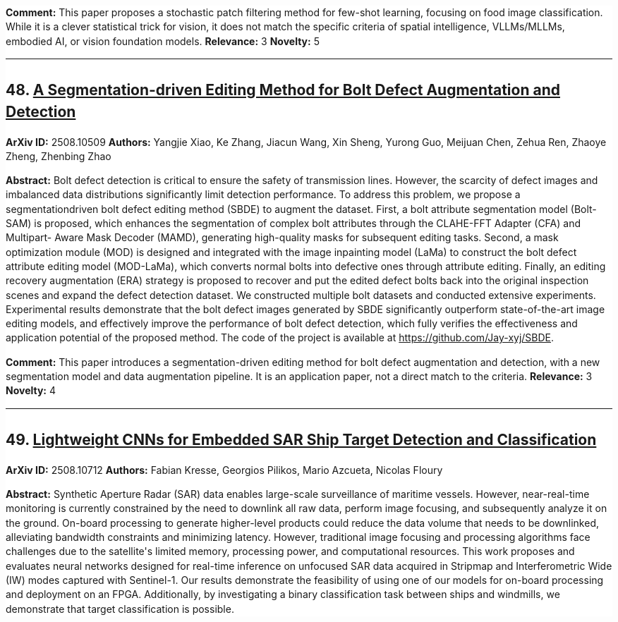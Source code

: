**Comment:** This paper proposes a stochastic patch filtering method for few-shot learning, focusing on food image classification. While it is a clever statistical trick for vision, it does not match the specific criteria of spatial intelligence, VLLMs/MLLMs, embodied AI, or vision foundation models.
**Relevance:** 3
**Novelty:** 5

---

## 48. [A Segmentation-driven Editing Method for Bolt Defect Augmentation and Detection](https://arxiv.org/abs/2508.10509) <a id="link48"></a>
**ArXiv ID:** 2508.10509
**Authors:** Yangjie Xiao, Ke Zhang, Jiacun Wang, Xin Sheng, Yurong Guo, Meijuan Chen, Zehua Ren, Zhaoye Zheng, Zhenbing Zhao

**Abstract:**  Bolt defect detection is critical to ensure the safety of transmission lines. However, the scarcity of defect images and imbalanced data distributions significantly limit detection performance. To address this problem, we propose a segmentationdriven bolt defect editing method (SBDE) to augment the dataset. First, a bolt attribute segmentation model (Bolt-SAM) is proposed, which enhances the segmentation of complex bolt attributes through the CLAHE-FFT Adapter (CFA) and Multipart- Aware Mask Decoder (MAMD), generating high-quality masks for subsequent editing tasks. Second, a mask optimization module (MOD) is designed and integrated with the image inpainting model (LaMa) to construct the bolt defect attribute editing model (MOD-LaMa), which converts normal bolts into defective ones through attribute editing. Finally, an editing recovery augmentation (ERA) strategy is proposed to recover and put the edited defect bolts back into the original inspection scenes and expand the defect detection dataset. We constructed multiple bolt datasets and conducted extensive experiments. Experimental results demonstrate that the bolt defect images generated by SBDE significantly outperform state-of-the-art image editing models, and effectively improve the performance of bolt defect detection, which fully verifies the effectiveness and application potential of the proposed method. The code of the project is available at https://github.com/Jay-xyj/SBDE.

**Comment:** This paper introduces a segmentation-driven editing method for bolt defect augmentation and detection, with a new segmentation model and data augmentation pipeline. It is an application paper, not a direct match to the criteria.
**Relevance:** 3
**Novelty:** 4

---

## 49. [Lightweight CNNs for Embedded SAR Ship Target Detection and Classification](https://arxiv.org/abs/2508.10712) <a id="link49"></a>
**ArXiv ID:** 2508.10712
**Authors:** Fabian Kresse, Georgios Pilikos, Mario Azcueta, Nicolas Floury

**Abstract:**  Synthetic Aperture Radar (SAR) data enables large-scale surveillance of maritime vessels. However, near-real-time monitoring is currently constrained by the need to downlink all raw data, perform image focusing, and subsequently analyze it on the ground. On-board processing to generate higher-level products could reduce the data volume that needs to be downlinked, alleviating bandwidth constraints and minimizing latency. However, traditional image focusing and processing algorithms face challenges due to the satellite's limited memory, processing power, and computational resources. This work proposes and evaluates neural networks designed for real-time inference on unfocused SAR data acquired in Stripmap and Interferometric Wide (IW) modes captured with Sentinel-1. Our results demonstrate the feasibility of using one of our models for on-board processing and deployment on an FPGA. Additionally, by investigating a binary classification task between ships and windmills, we demonstrate that target classification is possible.
